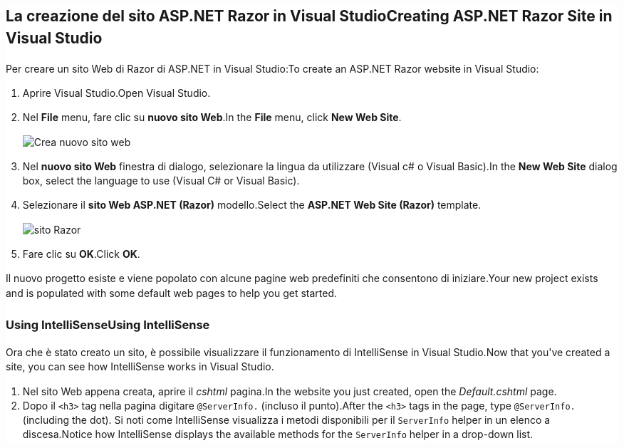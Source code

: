 ## <a name="creating-aspnet-razor-site-in-visual-studio"></a><span data-ttu-id="51d9f-150">La creazione del sito ASP.NET Razor in Visual Studio</span><span class="sxs-lookup"><span data-stu-id="51d9f-150">Creating ASP.NET Razor Site in Visual Studio</span></span>

<span data-ttu-id="51d9f-151">Per creare un sito Web di Razor di ASP.NET in Visual Studio:</span><span class="sxs-lookup"><span data-stu-id="51d9f-151">To create an ASP.NET Razor website in Visual Studio:</span></span>

1. <span data-ttu-id="51d9f-152">Aprire Visual Studio.</span><span class="sxs-lookup"><span data-stu-id="51d9f-152">Open Visual Studio.</span></span>
2. <span data-ttu-id="51d9f-153">Nel **File** menu, fare clic su **nuovo sito Web**.</span><span class="sxs-lookup"><span data-stu-id="51d9f-153">In the **File** menu, click **New Web Site**.</span></span>

    ![Crea nuovo sito web](program-asp-net-web-pages-in-visual-studio/_static/image2.png)
3. <span data-ttu-id="51d9f-155">Nel **nuovo sito Web** finestra di dialogo, selezionare la lingua da utilizzare (Visual c# o Visual Basic).</span><span class="sxs-lookup"><span data-stu-id="51d9f-155">In the **New Web Site** dialog box, select the language to use (Visual C# or Visual Basic).</span></span>
4. <span data-ttu-id="51d9f-156">Selezionare il **sito Web ASP.NET (Razor)** modello.</span><span class="sxs-lookup"><span data-stu-id="51d9f-156">Select the **ASP.NET Web Site (Razor)** template.</span></span>

    ![sito Razor](program-asp-net-web-pages-in-visual-studio/_static/image3.png)
5. <span data-ttu-id="51d9f-158">Fare clic su **OK**.</span><span class="sxs-lookup"><span data-stu-id="51d9f-158">Click **OK**.</span></span>

<span data-ttu-id="51d9f-159">Il nuovo progetto esiste e viene popolato con alcune pagine web predefiniti che consentono di iniziare.</span><span class="sxs-lookup"><span data-stu-id="51d9f-159">Your new project exists and is populated with some default web pages to help you get started.</span></span>

### <a name="using-intellisense"></a><span data-ttu-id="51d9f-160">Using IntelliSense</span><span class="sxs-lookup"><span data-stu-id="51d9f-160">Using IntelliSense</span></span>

<span data-ttu-id="51d9f-161">Ora che è stato creato un sito, è possibile visualizzare il funzionamento di IntelliSense in Visual Studio.</span><span class="sxs-lookup"><span data-stu-id="51d9f-161">Now that you've created a site, you can see how IntelliSense works in Visual Studio.</span></span>

1. <span data-ttu-id="51d9f-162">Nel sito Web appena creata, aprire il *cshtml* pagina.</span><span class="sxs-lookup"><span data-stu-id="51d9f-162">In the website you just created, open the *Default.cshtml* page.</span></span>
2. <span data-ttu-id="51d9f-163">Dopo il `<h3>` tag nella pagina digitare `@ServerInfo.` (incluso il punto).</span><span class="sxs-lookup"><span data-stu-id="51d9f-163">After the `<h3>` tags in the page, type `@ServerInfo.` (including the dot).</span></span> <span data-ttu-id="51d9f-164">Si noti come IntelliSense visualizza i metodi disponibili per il `ServerInfo` helper in un elenco a discesa.</span><span class="sxs-lookup"><span data-stu-id="51d9f-164">Notice how IntelliSense displays the available methods for the `ServerInfo` helper in a drop-down list.</span></span>
